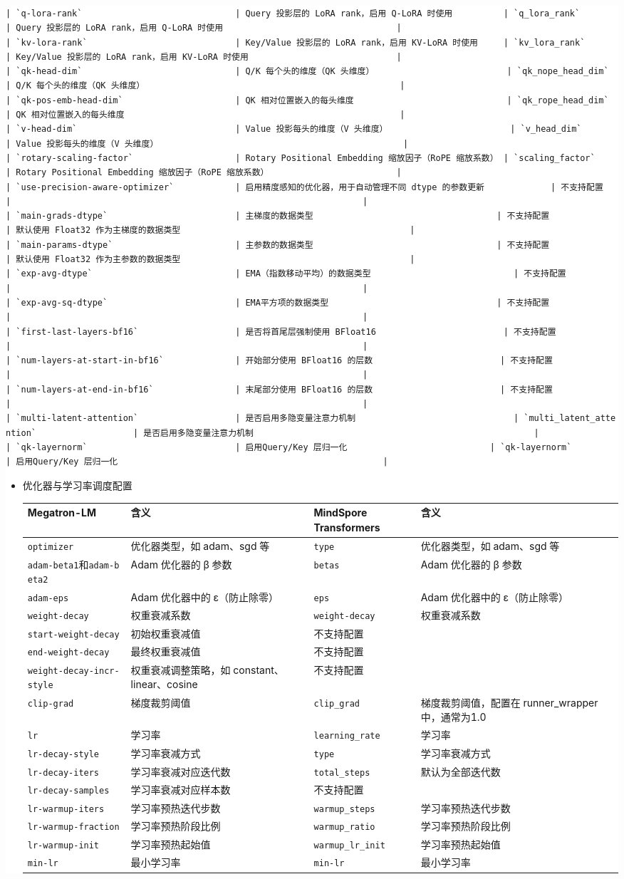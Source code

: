     | `q-lora-rank`                              | Query 投影层的 LoRA rank，启用 Q-LoRA 时使用          | `q_lora_rank`                              | Query 投影层的 LoRA rank，启用 Q-LoRA 时使用                                  |
    | `kv-lora-rank`                             | Key/Value 投影层的 LoRA rank，启用 KV-LoRA 时使用     | `kv_lora_rank`                             | Key/Value 投影层的 LoRA rank，启用 KV-LoRA 时使用                             |
    | `qk-head-dim`                              | Q/K 每个头的维度（QK 头维度）                          | `qk_nope_head_dim`                         | Q/K 每个头的维度（QK 头维度）                                                  |
    | `qk-pos-emb-head-dim`                      | QK 相对位置嵌入的每头维度                              | `qk_rope_head_dim`                         | QK 相对位置嵌入的每头维度                                                      |
    | `v-head-dim`                               | Value 投影每头的维度（V 头维度）                        | `v_head_dim`                               | Value 投影每头的维度（V 头维度）                                                |
    | `rotary-scaling-factor`                    | Rotary Positional Embedding 缩放因子（RoPE 缩放系数） | `scaling_factor`                           | Rotary Positional Embedding 缩放因子（RoPE 缩放系数）                         |
    | `use-precision-aware-optimizer`            | 启用精度感知的优化器，用于自动管理不同 dtype 的参数更新             | 不支持配置                                      |                                                                     |
    | `main-grads-dtype`                         | 主梯度的数据类型                                    | 不支持配置                                      | 默认使用 Float32 作为主梯度的数据类型                                             |
    | `main-params-dtype`                        | 主参数的数据类型                                    | 不支持配置                                      | 默认使用 Float32 作为主参数的数据类型                                             |
    | `exp-avg-dtype`                            | EMA（指数移动平均）的数据类型                            | 不支持配置                                      |                                                                     |
    | `exp-avg-sq-dtype`                         | EMA平方项的数据类型                                 | 不支持配置                                      |                                                                     |
    | `first-last-layers-bf16`                   | 是否将首尾层强制使用 BFloat16                         | 不支持配置                                      |                                                                     |
    | `num-layers-at-start-in-bf16`              | 开始部分使用 BFloat16 的层数                         | 不支持配置                                      |                                                                     |
    | `num-layers-at-end-in-bf16`                | 末尾部分使用 BFloat16 的层数                         | 不支持配置                                      |                                                                     |
    | `multi-latent-attention`                   | 是否启用多隐变量注意力机制                               | `multi_latent_attention`                   | 是否启用多隐变量注意力机制                                                       |
    | `qk-layernorm`                             | 启用Query/Key 层归一化                            | `qk-layernorm`                             | 启用Query/Key 层归一化                                                    |

- 优化器与学习率调度配置

    | Megatron-LM               | 含义                                | MindSpore Transformers | 含义                                 |
    |---------------------------|-----------------------------------|------------------------|------------------------------------|
    | `optimizer`               | 优化器类型，如 adam、sgd 等                | `type`                 | 优化器类型，如 adam、sgd 等                 |
    | `adam-beta1`和`adam-beta2` | Adam 优化器的 β 参数                    | `betas`                | Adam 优化器的 β 参数                     |
    | `adam-eps`                | Adam 优化器中的 ε（防止除零）                | `eps`                  | Adam 优化器中的 ε（防止除零）                 |
    | `weight-decay`            | 权重衰减系数                            | `weight-decay`         | 权重衰减系数                             |
    | `start-weight-decay`      | 初始权重衰减值                           | 不支持配置                  |                                    |
    | `end-weight-decay`        | 最终权重衰减值                           | 不支持配置                  |                                    |
    | `weight-decay-incr-style` | 权重衰减调整策略，如 constant、linear、cosine | 不支持配置                  |                                    |
    | `clip-grad`               | 梯度裁剪阈值                            | `clip_grad`            | 梯度裁剪阈值，配置在 runner_wrapper 中，通常为1.0 |
    | `lr`                      | 学习率                               | `learning_rate`        | 学习率                                |
    | `lr-decay-style`          | 学习率衰减方式                           | `type`                 | 学习率衰减方式                            |
    | `lr-decay-iters`          | 学习率衰减对应迭代数                        | `total_steps`          | 默认为全部迭代数                           |
    | `lr-decay-samples`        | 学习率衰减对应样本数                        | 不支持配置                  |                                    |
    | `lr-warmup-iters`         | 学习率预热迭代步数                         | `warmup_steps`         | 学习率预热迭代步数                          |
    | `lr-warmup-fraction`      | 学习率预热阶段比例                         | `warmup_ratio`         | 学习率预热阶段比例                          |
    | `lr-warmup-init`          | 学习率预热起始值                          | `warmup_lr_init`       | 学习率预热起始值                           |
    | `min-lr`                  | 最小学习率                             | `min-lr`               | 最小学习率                              |
